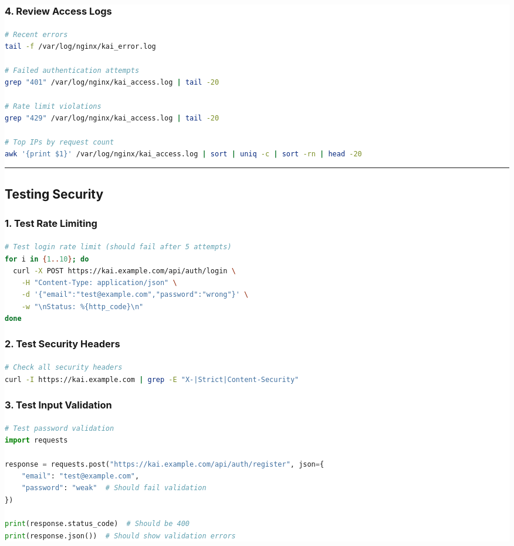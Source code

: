 ### 4. Review Access Logs

```bash
# Recent errors
tail -f /var/log/nginx/kai_error.log

# Failed authentication attempts
grep "401" /var/log/nginx/kai_access.log | tail -20

# Rate limit violations
grep "429" /var/log/nginx/kai_access.log | tail -20

# Top IPs by request count
awk '{print $1}' /var/log/nginx/kai_access.log | sort | uniq -c | sort -rn | head -20
```

---

## Testing Security

### 1. Test Rate Limiting

```bash
# Test login rate limit (should fail after 5 attempts)
for i in {1..10}; do
  curl -X POST https://kai.example.com/api/auth/login \
    -H "Content-Type: application/json" \
    -d '{"email":"test@example.com","password":"wrong"}' \
    -w "\nStatus: %{http_code}\n"
done
```

### 2. Test Security Headers

```bash
# Check all security headers
curl -I https://kai.example.com | grep -E "X-|Strict|Content-Security"
```

### 3. Test Input Validation

```python
# Test password validation
import requests

response = requests.post("https://kai.example.com/api/auth/register", json={
    "email": "test@example.com",
    "password": "weak"  # Should fail validation
})

print(response.status_code)  # Should be 400
print(response.json())  # Should show validation errors
```
